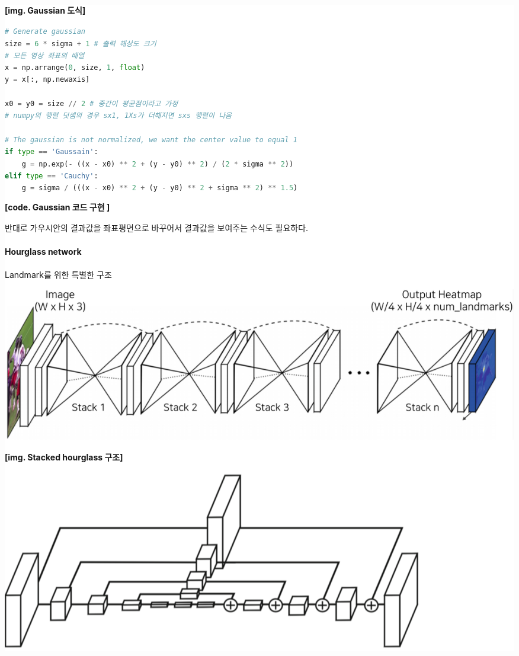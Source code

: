 **[img. Gaussian 도식]**

```python
# Generate gaussian
size = 6 * sigma + 1 # 출력 해상도 크기
# 모든 영상 좌표의 배열
x = np.arrange(0, size, 1, float)
y = x[:, np.newaxis] 

x0 = y0 = size // 2 # 중간이 평균점이라고 가정
# numpy의 행렬 덧셈의 경우 sx1, 1Xs가 더해지면 sxs 행렬이 나옴 

# The gaussian is not normalized, we want the center value to equal 1
if type == 'Gaussain':
    g = np.exp(- ((x - x0) ** 2 + (y - y0) ** 2) / (2 * sigma ** 2))
elif type == 'Cauchy':
    g = sigma / (((x - x0) ** 2 + (y - y0) ** 2 + sigma ** 2) ** 1.5)
```

**[code. Gaussian 코드 구현 ]**

반대로 가우시안의 결과값을 좌표평면으로 바꾸어서 결과값을 보여주는 수식도 필요하다.

#### Hourglass network

Landmark를 위한 특별한 구조

![image-20210311142756433](CV.assets/image-20210311142756433.png)

**[img. Stacked hourglass 구조]**

![image-20210311143026096](CV.assets/image-20210311143026096.png)
